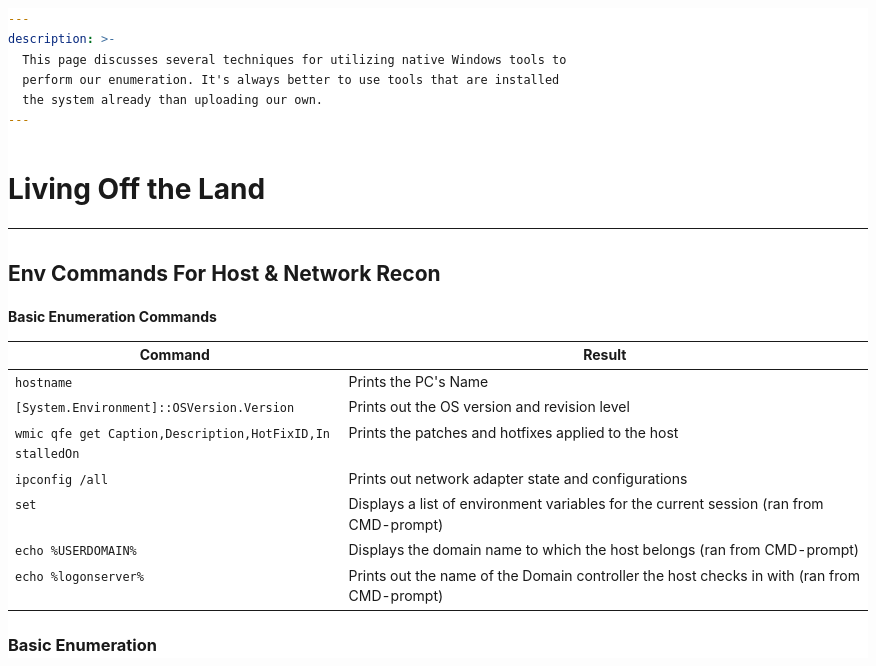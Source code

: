 ```yaml
---
description: >-
  This page discusses several techniques for utilizing native Windows tools to
  perform our enumeration. It's always better to use tools that are installed
  the system already than uploading our own.
---
```


# Living Off the Land



***



## Env Commands For Host & Network Recon

**Basic Enumeration Commands**

| **Command**                                             | **Result**                                                                                 |
| ------------------------------------------------------- | ------------------------------------------------------------------------------------------ |
| `hostname`                                              | Prints the PC's Name                                                                       |
| `[System.Environment]::OSVersion.Version`               | Prints out the OS version and revision level                                               |
| `wmic qfe get Caption,Description,HotFixID,InstalledOn` | Prints the patches and hotfixes applied to the host                                        |
| `ipconfig /all`                                         | Prints out network adapter state and configurations                                        |
| `set`                                                   | Displays a list of environment variables for the current session (ran from CMD-prompt)     |
| `echo %USERDOMAIN%`                                     | Displays the domain name to which the host belongs (ran from CMD-prompt)                   |
| `echo %logonserver%`                                    | Prints out the name of the Domain controller the host checks in with (ran from CMD-prompt) |



### Basic Enumeration

